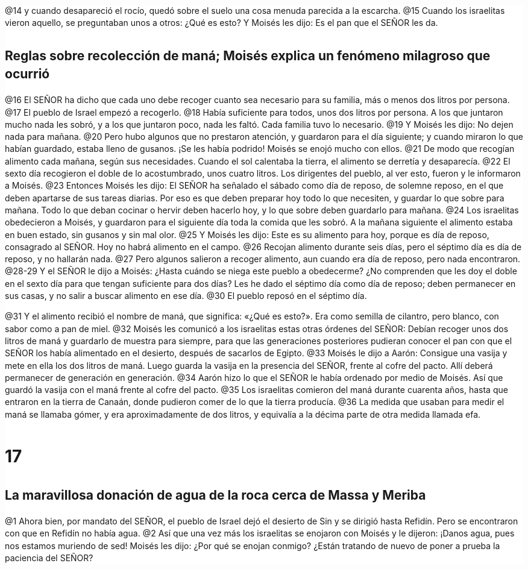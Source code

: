 @14 y cuando desapareció el rocío, quedó sobre el suelo una cosa menuda parecida a la escarcha. 
@15 Cuando los israelitas vieron aquello, se preguntaban unos a otros: ¿Qué es esto? Y Moisés les dijo: Es el pan que el SEÑOR les da.

## Reglas sobre recolección de maná; Moisés explica un fenómeno milagroso que ocurrió
@16 El SEÑOR ha dicho que cada uno debe recoger cuanto sea necesario para su familia, más o menos dos litros por persona. @17 El pueblo de Israel empezó a recogerlo. 
@18 Había suficiente para todos, unos dos litros por persona. A los que juntaron mucho nada les sobró, y a los que juntaron poco, nada les faltó. Cada familia tuvo lo necesario. @19 Y Moisés les dijo: No dejen nada para mañana. @20 Pero hubo algunos que no prestaron atención, y guardaron para el día siguiente; y cuando miraron lo que habían guardado, estaba lleno de gusanos. ¡Se les había podrido! Moisés se enojó mucho con ellos. 
@21 De modo que recogían alimento cada mañana, según sus necesidades. Cuando el sol calentaba la tierra, el alimento se derretía y desaparecía. 
@22 El sexto día recogieron el doble de lo acostumbrado, unos cuatro litros. Los dirigentes del pueblo, al ver esto, fueron y le informaron a Moisés. @23 Entonces Moisés les dijo: El SEÑOR ha señalado el sábado como día de reposo, de solemne reposo, en el que deben apartarse de sus tareas diarias. Por eso es que deben preparar hoy todo lo que necesiten, y guardar lo que sobre para mañana. Todo lo que deban cocinar o hervir deben hacerlo hoy, y lo que sobre deben guardarlo para mañana. @24 Los israelitas obedecieron a Moisés, y guardaron para el siguiente día toda la comida que les sobró. A la mañana siguiente el alimento estaba en buen estado, sin gusanos y sin mal olor. 
@25 Y Moisés les dijo: Este es su alimento para hoy, porque es día de reposo, consagrado al SEÑOR. Hoy no habrá alimento en el campo. 
@26 Recojan alimento durante seis días, pero el séptimo día es día de reposo, y no hallarán nada. @27 Pero algunos salieron a recoger alimento, aun cuando era día de reposo, pero nada encontraron. 
@28-29 Y el SEÑOR le dijo a Moisés: ¿Hasta cuándo se niega este pueblo a obedecerme? ¿No comprenden que les doy el doble en el sexto día para que tengan suficiente para dos días? Les he dado el séptimo día como día de reposo; deben permanecer en sus casas, y no salir a buscar alimento en ese día. @30 El pueblo reposó en el séptimo día.

@31 Y el alimento recibió el nombre de maná, que significa: «¿Qué es esto?». Era como semilla de cilantro, pero blanco, con sabor como a pan de miel. @32 Moisés les comunicó a los israelitas estas otras órdenes del SEÑOR: Debían recoger unos dos litros de maná y guardarlo de muestra para siempre, para que las generaciones posteriores pudieran conocer el pan con que el SEÑOR los había alimentado en el desierto, después de sacarlos de Egipto. 
@33 Moisés le dijo a Aarón: Consigue una vasija y mete en ella los dos litros de maná. Luego guarda la vasija en la presencia del SEÑOR, frente al cofre del pacto. Allí deberá permanecer de generación en generación. @34 Aarón hizo lo que el SEÑOR le había ordenado por medio de Moisés. Así que guardó la vasija con el maná frente al cofre del pacto. @35 Los israelitas comieron del maná durante cuarenta años, hasta que entraron en la tierra de Canaán, donde pudieron comer de lo que la tierra producía. 
@36 La medida que usaban para medir el maná se llamaba gómer, y era aproximadamente de dos litros, y equivalía a la décima parte de otra medida llamada efa. 

# 17 
## La maravillosa donación de agua de la roca cerca de Massa y Meriba
@1 Ahora bien, por mandato del SEÑOR, el pueblo de Israel dejó el desierto de Sin y se dirigió hasta Refidín. Pero se encontraron con que en Refidín no había agua. 
@2 Así que una vez más los israelitas se enojaron con Moisés y le dijeron: ¡Danos agua, pues nos estamos muriendo de sed! Moisés les dijo: ¿Por qué se enojan conmigo? ¿Están tratando de nuevo de poner a prueba la paciencia del SEÑOR?
